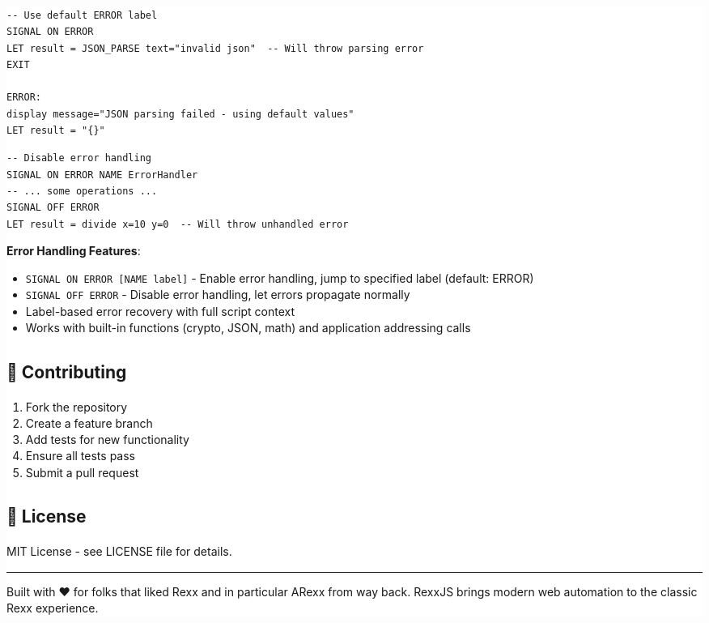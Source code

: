 ```rexx
-- Use default ERROR label
SIGNAL ON ERROR
LET result = JSON_PARSE text="invalid json"  -- Will throw parsing error
EXIT

ERROR:
display message="JSON parsing failed - using default values"
LET result = "{}"
```

```rexx
-- Disable error handling
SIGNAL ON ERROR NAME ErrorHandler
-- ... some operations ...
SIGNAL OFF ERROR
LET result = divide x=10 y=0  -- Will throw unhandled error
```

**Error Handling Features**:
- `SIGNAL ON ERROR [NAME label]` - Enable error handling, jump to specified label (default: ERROR)
- `SIGNAL OFF ERROR` - Disable error handling, let errors propagate normally  
- Label-based error recovery with full script context
- Works with built-in functions (crypto, JSON, math) and application addressing calls

## 🤝 Contributing

1. Fork the repository
2. Create a feature branch
3. Add tests for new functionality  
4. Ensure all tests pass
5. Submit a pull request

## 📝 License

MIT License - see LICENSE file for details.

---

Built with ❤️ for folks that liked Rexx and in particular ARexx from way back. RexxJS brings modern web automation to the classic Rexx experience.
